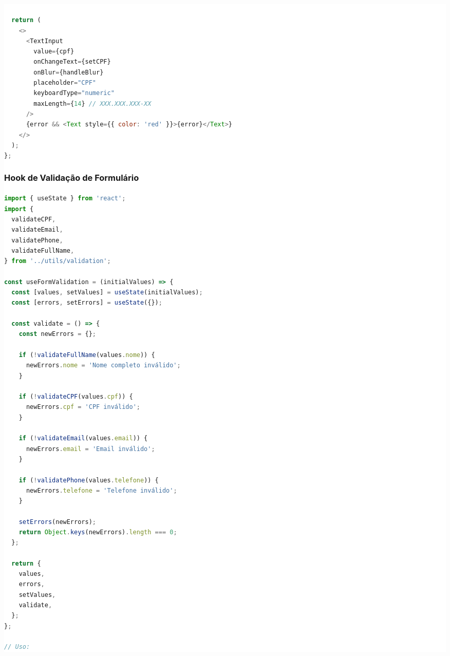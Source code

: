 ```javascript

  return (
    <>
      <TextInput
        value={cpf}
        onChangeText={setCPF}
        onBlur={handleBlur}
        placeholder="CPF"
        keyboardType="numeric"
        maxLength={14} // XXX.XXX.XXX-XX
      />
      {error && <Text style={{ color: 'red' }}>{error}</Text>}
    </>
  );
};
```

### Hook de Validação de Formulário
```javascript
import { useState } from 'react';
import {
  validateCPF,
  validateEmail,
  validatePhone,
  validateFullName,
} from '../utils/validation';

const useFormValidation = (initialValues) => {
  const [values, setValues] = useState(initialValues);
  const [errors, setErrors] = useState({});

  const validate = () => {
    const newErrors = {};

    if (!validateFullName(values.nome)) {
      newErrors.nome = 'Nome completo inválido';
    }

    if (!validateCPF(values.cpf)) {
      newErrors.cpf = 'CPF inválido';
    }

    if (!validateEmail(values.email)) {
      newErrors.email = 'Email inválido';
    }

    if (!validatePhone(values.telefone)) {
      newErrors.telefone = 'Telefone inválido';
    }

    setErrors(newErrors);
    return Object.keys(newErrors).length === 0;
  };

  return {
    values,
    errors,
    setValues,
    validate,
  };
};

// Uso:
```